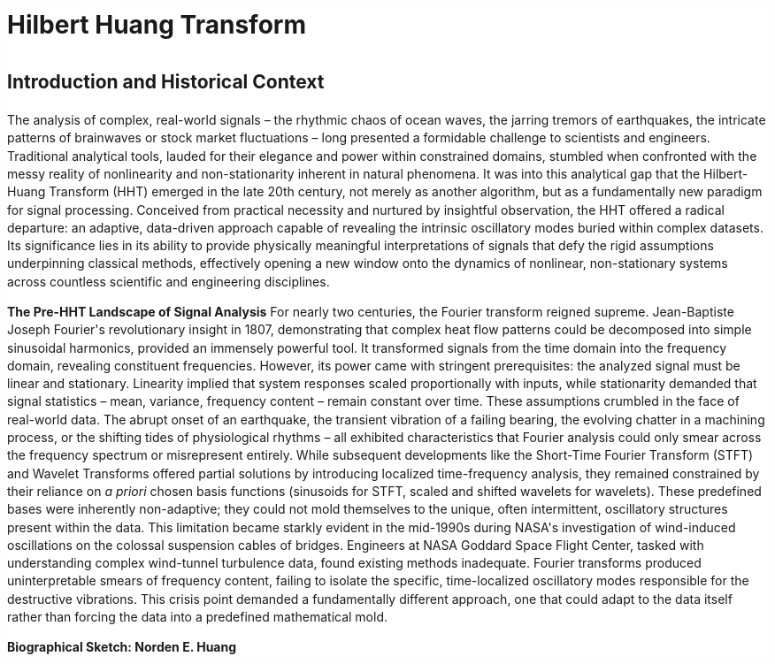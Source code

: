 
# Hilbert Huang Transform

## Introduction and Historical Context

The analysis of complex, real-world signals – the rhythmic chaos of ocean waves, the jarring tremors of earthquakes, the intricate patterns of brainwaves or stock market fluctuations – long presented a formidable challenge to scientists and engineers. Traditional analytical tools, lauded for their elegance and power within constrained domains, stumbled when confronted with the messy reality of nonlinearity and non-stationarity inherent in natural phenomena. It was into this analytical gap that the Hilbert-Huang Transform (HHT) emerged in the late 20th century, not merely as another algorithm, but as a fundamentally new paradigm for signal processing. Conceived from practical necessity and nurtured by insightful observation, the HHT offered a radical departure: an adaptive, data-driven approach capable of revealing the intrinsic oscillatory modes buried within complex datasets. Its significance lies in its ability to provide physically meaningful interpretations of signals that defy the rigid assumptions underpinning classical methods, effectively opening a new window onto the dynamics of nonlinear, non-stationary systems across countless scientific and engineering disciplines.

**The Pre-HHT Landscape of Signal Analysis**
For nearly two centuries, the Fourier transform reigned supreme. Jean-Baptiste Joseph Fourier's revolutionary insight in 1807, demonstrating that complex heat flow patterns could be decomposed into simple sinusoidal harmonics, provided an immensely powerful tool. It transformed signals from the time domain into the frequency domain, revealing constituent frequencies. However, its power came with stringent prerequisites: the analyzed signal must be linear and stationary. Linearity implied that system responses scaled proportionally with inputs, while stationarity demanded that signal statistics – mean, variance, frequency content – remain constant over time. These assumptions crumbled in the face of real-world data. The abrupt onset of an earthquake, the transient vibration of a failing bearing, the evolving chatter in a machining process, or the shifting tides of physiological rhythms – all exhibited characteristics that Fourier analysis could only smear across the frequency spectrum or misrepresent entirely. While subsequent developments like the Short-Time Fourier Transform (STFT) and Wavelet Transforms offered partial solutions by introducing localized time-frequency analysis, they remained constrained by their reliance on *a priori* chosen basis functions (sinusoids for STFT, scaled and shifted wavelets for wavelets). These predefined bases were inherently non-adaptive; they could not mold themselves to the unique, often intermittent, oscillatory structures present within the data. This limitation became starkly evident in the mid-1990s during NASA's investigation of wind-induced oscillations on the colossal suspension cables of bridges. Engineers at NASA Goddard Space Flight Center, tasked with understanding complex wind-tunnel turbulence data, found existing methods inadequate. Fourier transforms produced uninterpretable smears of frequency content, failing to isolate the specific, time-localized oscillatory modes responsible for the destructive vibrations. This crisis point demanded a fundamentally different approach, one that could adapt to the data itself rather than forcing the data into a predefined mathematical mold.

**Biographical Sketch: Norden E. Huang**